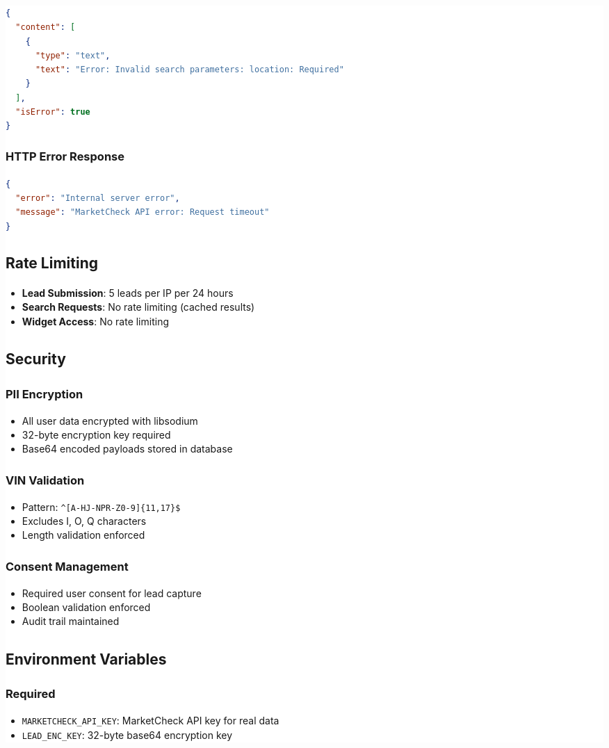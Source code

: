 ```json
{
  "content": [
    {
      "type": "text",
      "text": "Error: Invalid search parameters: location: Required"
    }
  ],
  "isError": true
}
```

### HTTP Error Response

```json
{
  "error": "Internal server error",
  "message": "MarketCheck API error: Request timeout"
}
```

## Rate Limiting

- **Lead Submission**: 5 leads per IP per 24 hours
- **Search Requests**: No rate limiting (cached results)
- **Widget Access**: No rate limiting

## Security

### PII Encryption
- All user data encrypted with libsodium
- 32-byte encryption key required
- Base64 encoded payloads stored in database

### VIN Validation
- Pattern: `^[A-HJ-NPR-Z0-9]{11,17}$`
- Excludes I, O, Q characters
- Length validation enforced

### Consent Management
- Required user consent for lead capture
- Boolean validation enforced
- Audit trail maintained

## Environment Variables

### Required
- `MARKETCHECK_API_KEY`: MarketCheck API key for real data
- `LEAD_ENC_KEY`: 32-byte base64 encryption key
